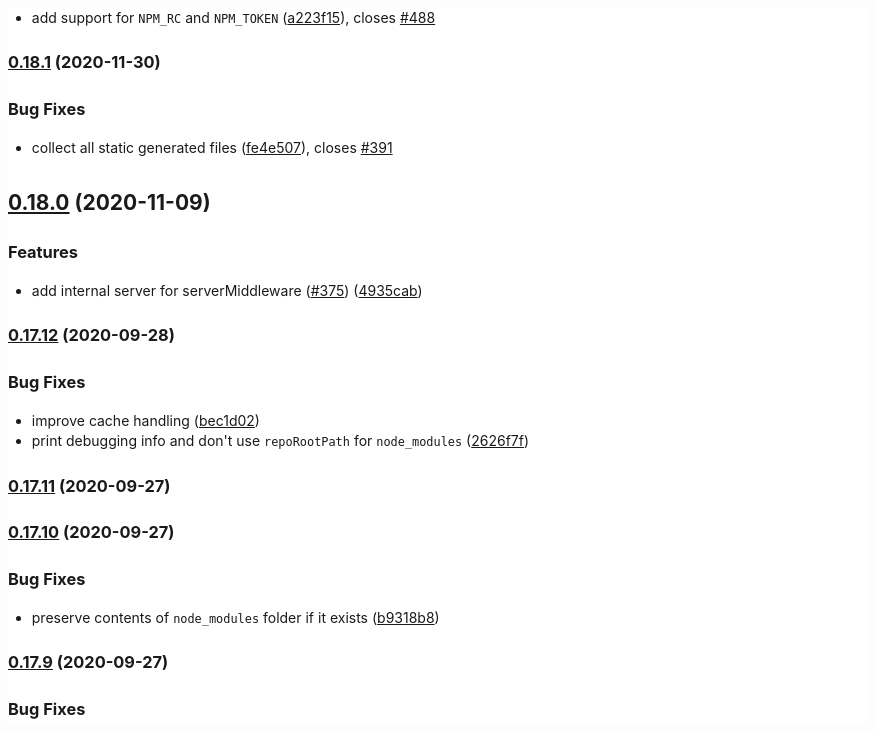 * add support for `NPM_RC` and `NPM_TOKEN` ([a223f15](https://github.com/nuxt/vercel-builder/commit/a223f15ccfb4ed39f3292d946b2c0a81289f2ecc)), closes [#488](https://github.com/nuxt/vercel-builder/issues/488)

### [0.18.1](https://github.com/nuxt/vercel-builder/compare/v0.18.0...v0.18.1) (2020-11-30)


### Bug Fixes

* collect all static generated files ([fe4e507](https://github.com/nuxt/vercel-builder/commit/fe4e50701bd9d8ad855c5fcdcf87ff4fb210a243)), closes [#391](https://github.com/nuxt/vercel-builder/issues/391)

## [0.18.0](https://github.com/nuxt/vercel-builder/compare/v0.17.12...v0.18.0) (2020-11-09)


### Features

* add internal server for serverMiddleware ([#375](https://github.com/nuxt/vercel-builder/issues/375)) ([4935cab](https://github.com/nuxt/vercel-builder/commit/4935cab146a04366beb31fc14c35f78cb779d202))

### [0.17.12](https://github.com/nuxt/vercel-builder/compare/v0.17.11...v0.17.12) (2020-09-28)


### Bug Fixes

* improve cache handling ([bec1d02](https://github.com/nuxt/vercel-builder/commit/bec1d02cd8d41ce91f0fccca944f0c77cdafe948))
* print debugging info and don't use `repoRootPath` for `node_modules` ([2626f7f](https://github.com/nuxt/vercel-builder/commit/2626f7f068dde19f146b82270ad3a8a153164f18))

### [0.17.11](https://github.com/nuxt/vercel-builder/compare/v0.17.10...v0.17.11) (2020-09-27)

### [0.17.10](https://github.com/nuxt/vercel-builder/compare/v0.17.9...v0.17.10) (2020-09-27)


### Bug Fixes

* preserve contents of `node_modules` folder if it exists ([b9318b8](https://github.com/nuxt/vercel-builder/commit/b9318b8f98f4e807b90babdbeb2db1759d843258))

### [0.17.9](https://github.com/nuxt/vercel-builder/compare/v0.17.8...v0.17.9) (2020-09-27)


### Bug Fixes
